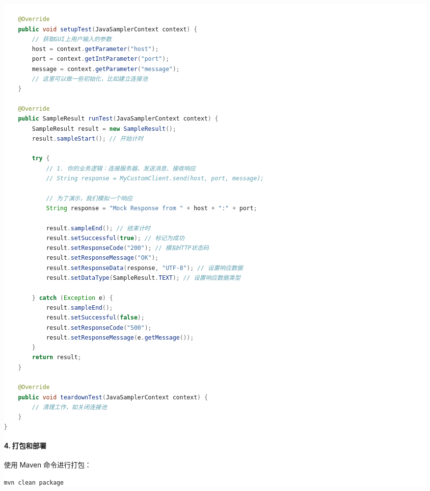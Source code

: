 ```java

    @Override
    public void setupTest(JavaSamplerContext context) {
        // 获取GUI上用户输入的参数
        host = context.getParameter("host");
        port = context.getIntParameter("port");
        message = context.getParameter("message");
        // 这里可以做一些初始化，比如建立连接池
    }

    @Override
    public SampleResult runTest(JavaSamplerContext context) {
        SampleResult result = new SampleResult();
        result.sampleStart(); // 开始计时

        try {
            // 1. 你的业务逻辑：连接服务器、发送消息、接收响应
            // String response = MyCustomClient.send(host, port, message);

            // 为了演示，我们模拟一个响应
            String response = "Mock Response from " + host + ":" + port;

            result.sampleEnd(); // 结束计时
            result.setSuccessful(true); // 标记为成功
            result.setResponseCode("200"); // 模拟HTTP状态码
            result.setResponseMessage("OK");
            result.setResponseData(response, "UTF-8"); // 设置响应数据
            result.setDataType(SampleResult.TEXT); // 设置响应数据类型

        } catch (Exception e) {
            result.sampleEnd();
            result.setSuccessful(false);
            result.setResponseCode("500");
            result.setResponseMessage(e.getMessage());
        }
        return result;
    }

    @Override
    public void teardownTest(JavaSamplerContext context) {
        // 清理工作，如关闭连接池
    }
}
```

#### 4. 打包和部署

使用 Maven 命令进行打包：
```bash
mvn clean package
```
